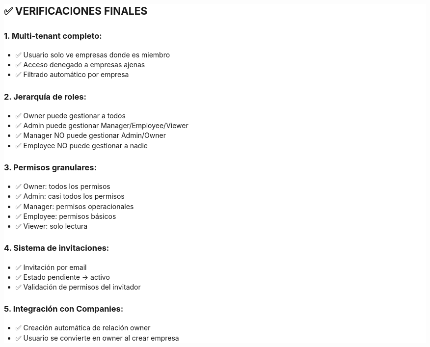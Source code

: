 
## ✅ **VERIFICACIONES FINALES**

### **1. Multi-tenant completo:**
- ✅ Usuario solo ve empresas donde es miembro
- ✅ Acceso denegado a empresas ajenas
- ✅ Filtrado automático por empresa

### **2. Jerarquía de roles:**
- ✅ Owner puede gestionar a todos
- ✅ Admin puede gestionar Manager/Employee/Viewer
- ✅ Manager NO puede gestionar Admin/Owner
- ✅ Employee NO puede gestionar a nadie

### **3. Permisos granulares:**
- ✅ Owner: todos los permisos
- ✅ Admin: casi todos los permisos
- ✅ Manager: permisos operacionales
- ✅ Employee: permisos básicos
- ✅ Viewer: solo lectura

### **4. Sistema de invitaciones:**
- ✅ Invitación por email
- ✅ Estado pendiente → activo
- ✅ Validación de permisos del invitador

### **5. Integración con Companies:**
- ✅ Creación automática de relación owner
- ✅ Usuario se convierte en owner al crear empresa
